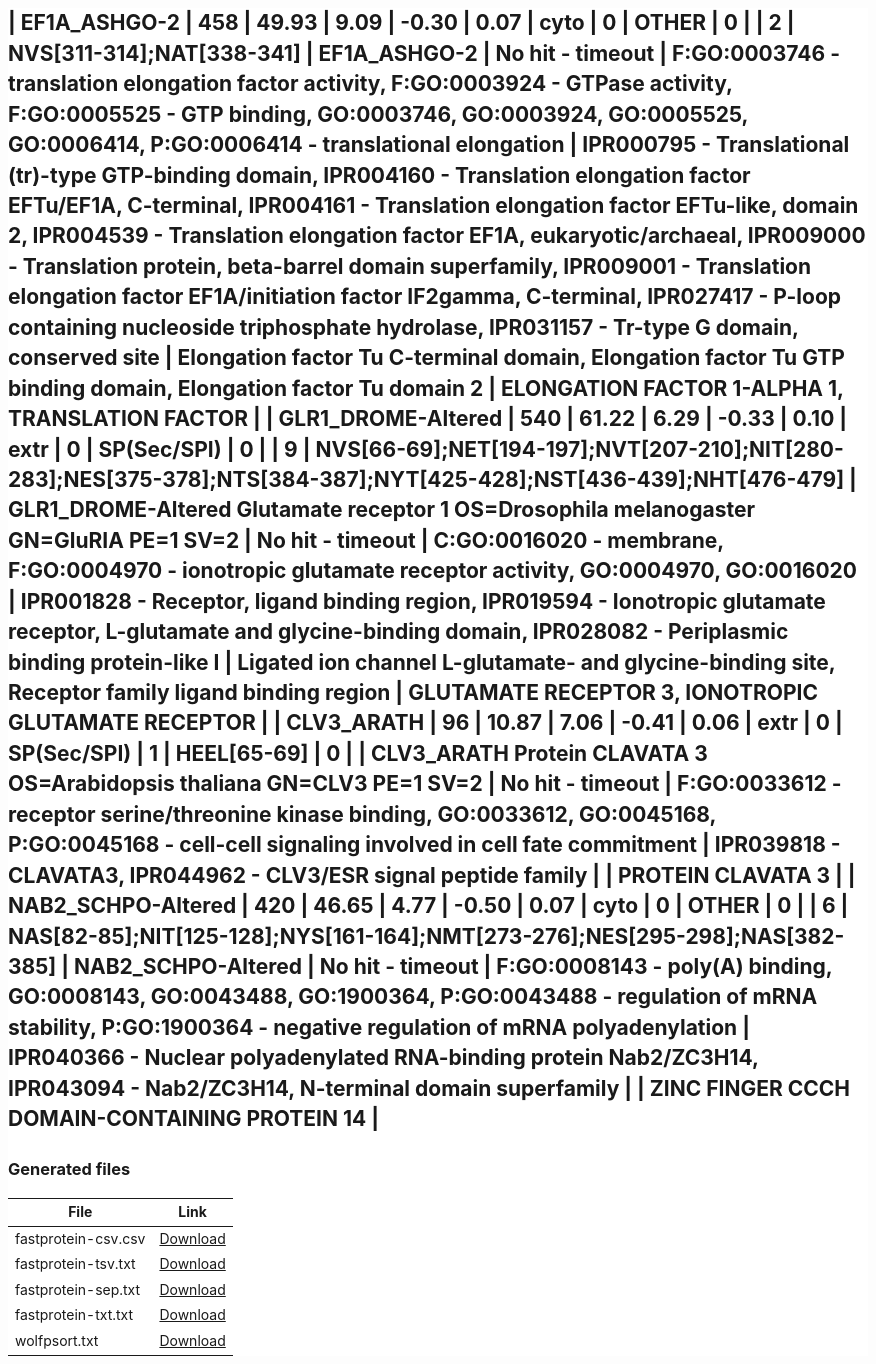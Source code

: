 | EF1A_ASHGO-2       |    458 | 49.93 |              9.09 |      -0.30 |        0.07 |         cyto         |       0       |    OTHER    |                   0 |                       |           2 | NVS[311-314];NAT[338-341]                                                                                          |                                                                           EF1A_ASHGO-2 |                                         No hit - timeout | F:GO:0003746 - translation elongation factor activity, F:GO:0003924 - GTPase activity, F:GO:0005525 - GTP binding, GO:0003746, GO:0003924, GO:0005525, GO:0006414, P:GO:0006414 - translational elongation | IPR000795 - Translational (tr)-type GTP-binding domain, IPR004160 - Translation elongation factor EFTu/EF1A, C-terminal, IPR004161 - Translation elongation factor EFTu-like, domain 2, IPR004539 - Translation elongation factor EF1A, eukaryotic/archaeal, IPR009000 - Translation protein, beta-barrel domain superfamily, IPR009001 - Translation elongation factor EF1A/initiation factor IF2gamma, C-terminal, IPR027417 - P-loop containing nucleoside triphosphate hydrolase, IPR031157 - Tr-type G domain, conserved site | Elongation factor Tu C-terminal domain, Elongation factor Tu GTP binding domain, Elongation factor Tu domain 2 | ELONGATION FACTOR 1-ALPHA 1, TRANSLATION FACTOR                                   |
| GLR1_DROME-Altered |    540 | 61.22 |              6.29 |      -0.33 |        0.10 |         extr         |       0       | SP(Sec/SPI) |                   0 |                       |           9 | NVS[66-69];NET[194-197];NVT[207-210];NIT[280-283];NES[375-378];NTS[384-387];NYT[425-428];NST[436-439];NHT[476-479] | GLR1_DROME-Altered Glutamate receptor 1 OS=Drosophila melanogaster GN=GluRIA PE=1 SV=2 |                                         No hit - timeout | C:GO:0016020 - membrane, F:GO:0004970 - ionotropic glutamate receptor activity, GO:0004970, GO:0016020                                                                                                     | IPR001828 - Receptor, ligand binding region, IPR019594 - Ionotropic glutamate receptor, L-glutamate and glycine-binding domain, IPR028082 - Periplasmic binding protein-like I                                                                                                                                                                                                                                                                                                                                                     | Ligated ion channel L-glutamate- and glycine-binding site, Receptor family ligand binding region               | GLUTAMATE RECEPTOR 3, IONOTROPIC GLUTAMATE RECEPTOR                               |
| CLV3_ARATH         |     96 | 10.87 |              7.06 |      -0.41 |        0.06 |         extr         |       0       | SP(Sec/SPI) |                   1 | HEEL[65-69]           |           0 |                                                                                                                    |                 CLV3_ARATH Protein CLAVATA 3 OS=Arabidopsis thaliana GN=CLV3 PE=1 SV=2 |                                         No hit - timeout | F:GO:0033612 - receptor serine/threonine kinase binding, GO:0033612, GO:0045168, P:GO:0045168 - cell-cell signaling involved in cell fate commitment                                                       | IPR039818 - CLAVATA3, IPR044962 - CLV3/ESR signal peptide family                                                                                                                                                                                                                                                                                                                                                                                                                                                                   |                                                                                                                | PROTEIN CLAVATA 3                                                                 |
| NAB2_SCHPO-Altered |    420 | 46.65 |              4.77 |      -0.50 |        0.07 |         cyto         |       0       |    OTHER    |                   0 |                       |           6 | NAS[82-85];NIT[125-128];NYS[161-164];NMT[273-276];NES[295-298];NAS[382-385]                                        |                                                                     NAB2_SCHPO-Altered |                                         No hit - timeout | F:GO:0008143 - poly(A) binding, GO:0008143, GO:0043488, GO:1900364, P:GO:0043488 - regulation of mRNA stability, P:GO:1900364 - negative regulation of mRNA polyadenylation                                | IPR040366 - Nuclear polyadenylated RNA-binding protein Nab2/ZC3H14, IPR043094 - Nab2/ZC3H14, N-terminal domain superfamily                                                                                                                                                                                                                                                                                                                                                                                                         |                                                                                                                | ZINC FINGER CCCH DOMAIN-CONTAINING PROTEIN 14                                     |
---
### Generated files
| File                | Link                            |
| ------------------- | ------------------------------- |
| fastprotein-csv.csv | [Download](fastprotein-csv.csv) |
| fastprotein-tsv.txt | [Download](fastprotein-tsv.txt) |
| fastprotein-sep.txt | [Download](fastprotein-sep.txt) |
| fastprotein-txt.txt | [Download](fastprotein-txt.txt) |
| wolfpsort.txt       | [Download](wolfpsort.txt)       |